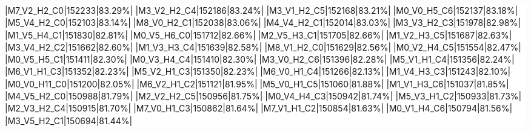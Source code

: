 |M7_V2_H2_C0|152233|83.29%|
|M3_V2_H2_C4|152186|83.24%|
|M3_V1_H2_C5|152168|83.21%|
|M0_V0_H5_C6|152137|83.18%|
|M5_V4_H2_C0|152103|83.14%|
|M8_V0_H2_C1|152038|83.06%|
|M4_V4_H2_C1|152014|83.03%|
|M3_V3_H2_C3|151978|82.98%|
|M1_V5_H4_C1|151830|82.81%|
|M0_V5_H6_C0|151712|82.66%|
|M2_V5_H3_C1|151705|82.66%|
|M1_V2_H3_C5|151687|82.63%|
|M3_V4_H2_C2|151662|82.60%|
|M1_V3_H3_C4|151639|82.58%|
|M8_V1_H2_C0|151629|82.56%|
|M0_V2_H4_C5|151554|82.47%|
|M0_V5_H5_C1|151411|82.30%|
|M0_V3_H4_C4|151410|82.30%|
|M3_V0_H2_C6|151396|82.28%|
|M5_V1_H1_C4|151356|82.24%|
|M6_V1_H1_C3|151352|82.23%|
|M5_V2_H1_C3|151350|82.23%|
|M6_V0_H1_C4|151266|82.13%|
|M1_V4_H3_C3|151243|82.10%|
|M0_V0_H11_C0|151200|82.05%|
|M6_V2_H1_C2|151121|81.95%|
|M5_V0_H1_C5|151060|81.88%|
|M1_V1_H3_C6|151037|81.85%|
|M4_V5_H2_C0|150988|81.79%|
|M2_V2_H2_C5|150956|81.75%|
|M0_V4_H4_C3|150942|81.74%|
|M5_V3_H1_C2|150933|81.73%|
|M2_V3_H2_C4|150915|81.70%|
|M7_V0_H1_C3|150862|81.64%|
|M7_V1_H1_C2|150854|81.63%|
|M0_V1_H4_C6|150794|81.56%|
|M3_V5_H2_C1|150694|81.44%|